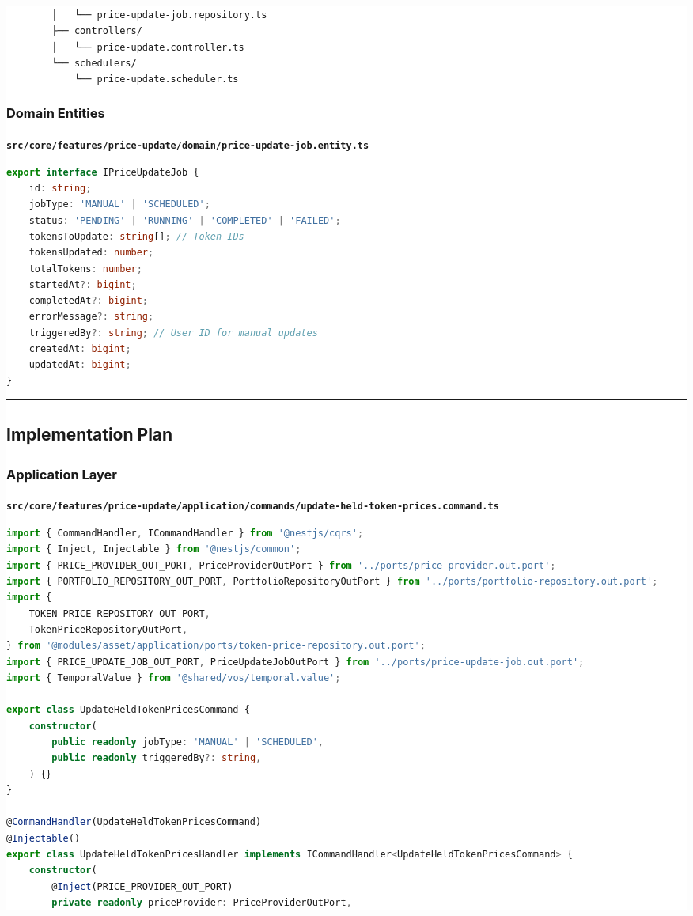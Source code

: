 ```
        │   └── price-update-job.repository.ts
        ├── controllers/
        │   └── price-update.controller.ts
        └── schedulers/
            └── price-update.scheduler.ts
```

### Domain Entities

**`src/core/features/price-update/domain/price-update-job.entity.ts`**

```typescript
export interface IPriceUpdateJob {
    id: string;
    jobType: 'MANUAL' | 'SCHEDULED';
    status: 'PENDING' | 'RUNNING' | 'COMPLETED' | 'FAILED';
    tokensToUpdate: string[]; // Token IDs
    tokensUpdated: number;
    totalTokens: number;
    startedAt?: bigint;
    completedAt?: bigint;
    errorMessage?: string;
    triggeredBy?: string; // User ID for manual updates
    createdAt: bigint;
    updatedAt: bigint;
}
```

---

## Implementation Plan

### Application Layer

**`src/core/features/price-update/application/commands/update-held-token-prices.command.ts`**

```typescript
import { CommandHandler, ICommandHandler } from '@nestjs/cqrs';
import { Inject, Injectable } from '@nestjs/common';
import { PRICE_PROVIDER_OUT_PORT, PriceProviderOutPort } from '../ports/price-provider.out.port';
import { PORTFOLIO_REPOSITORY_OUT_PORT, PortfolioRepositoryOutPort } from '../ports/portfolio-repository.out.port';
import {
    TOKEN_PRICE_REPOSITORY_OUT_PORT,
    TokenPriceRepositoryOutPort,
} from '@modules/asset/application/ports/token-price-repository.out.port';
import { PRICE_UPDATE_JOB_OUT_PORT, PriceUpdateJobOutPort } from '../ports/price-update-job.out.port';
import { TemporalValue } from '@shared/vos/temporal.value';

export class UpdateHeldTokenPricesCommand {
    constructor(
        public readonly jobType: 'MANUAL' | 'SCHEDULED',
        public readonly triggeredBy?: string,
    ) {}
}

@CommandHandler(UpdateHeldTokenPricesCommand)
@Injectable()
export class UpdateHeldTokenPricesHandler implements ICommandHandler<UpdateHeldTokenPricesCommand> {
    constructor(
        @Inject(PRICE_PROVIDER_OUT_PORT)
        private readonly priceProvider: PriceProviderOutPort,
```